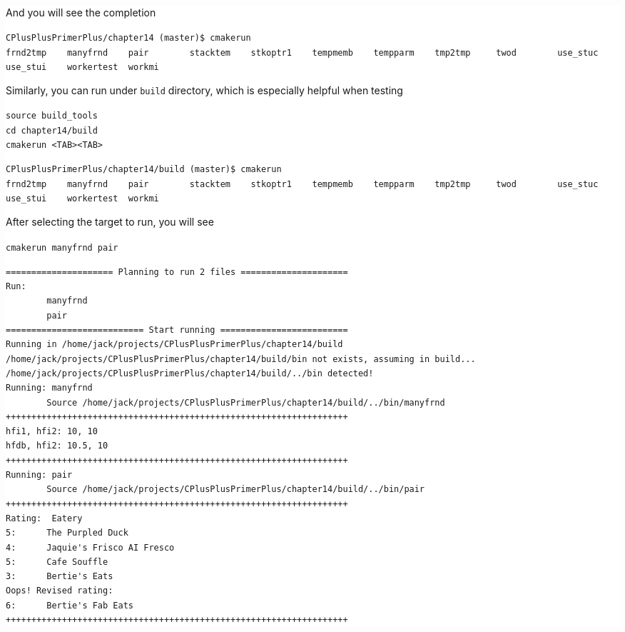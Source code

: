 And you will see the completion

```shell
CPlusPlusPrimerPlus/chapter14 (master)$ cmakerun
frnd2tmp    manyfrnd    pair        stacktem    stkoptr1    tempmemb    tempparm    tmp2tmp     twod        use_stuc    use_stui    workertest  workmi
```

Similarly, you can run under `build` directory, which is especially helpful when testing

```shell
source build_tools
cd chapter14/build
cmakerun <TAB><TAB>
```

```shell
CPlusPlusPrimerPlus/chapter14/build (master)$ cmakerun 
frnd2tmp    manyfrnd    pair        stacktem    stkoptr1    tempmemb    tempparm    tmp2tmp     twod        use_stuc    use_stui    workertest  workmi
```



After selecting the target to run, you will see

```shell
cmakerun manyfrnd pair
```

```shell
===================== Planning to run 2 files =====================
Run:
        manyfrnd
        pair
=========================== Start running =========================
Running in /home/jack/projects/CPlusPlusPrimerPlus/chapter14/build
/home/jack/projects/CPlusPlusPrimerPlus/chapter14/build/bin not exists, assuming in build...
/home/jack/projects/CPlusPlusPrimerPlus/chapter14/build/../bin detected!
Running: manyfrnd
        Source /home/jack/projects/CPlusPlusPrimerPlus/chapter14/build/../bin/manyfrnd
+++++++++++++++++++++++++++++++++++++++++++++++++++++++++++++++++++
hfi1, hfi2: 10, 10
hfdb, hfi2: 10.5, 10
+++++++++++++++++++++++++++++++++++++++++++++++++++++++++++++++++++
Running: pair
        Source /home/jack/projects/CPlusPlusPrimerPlus/chapter14/build/../bin/pair
+++++++++++++++++++++++++++++++++++++++++++++++++++++++++++++++++++
Rating:  Eatery
5:      The Purpled Duck
4:      Jaquie's Frisco AI Fresco
5:      Cafe Souffle
3:      Bertie's Eats
Oops! Revised rating:
6:      Bertie's Fab Eats
+++++++++++++++++++++++++++++++++++++++++++++++++++++++++++++++++++
```
